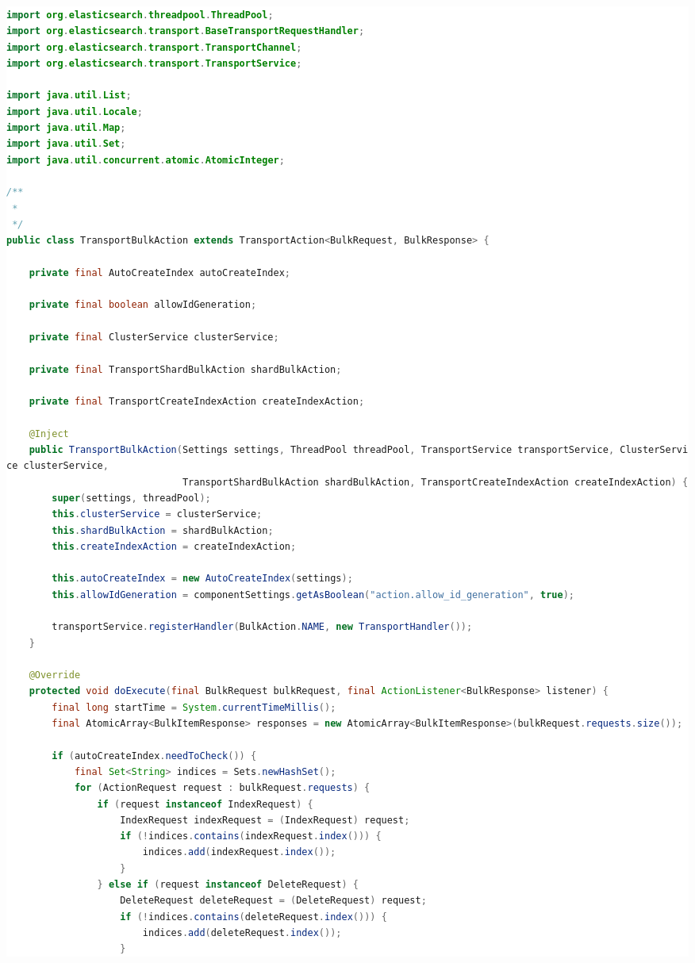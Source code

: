 ```java
import org.elasticsearch.threadpool.ThreadPool;
import org.elasticsearch.transport.BaseTransportRequestHandler;
import org.elasticsearch.transport.TransportChannel;
import org.elasticsearch.transport.TransportService;

import java.util.List;
import java.util.Locale;
import java.util.Map;
import java.util.Set;
import java.util.concurrent.atomic.AtomicInteger;

/**
 *
 */
public class TransportBulkAction extends TransportAction<BulkRequest, BulkResponse> {

    private final AutoCreateIndex autoCreateIndex;

    private final boolean allowIdGeneration;

    private final ClusterService clusterService;

    private final TransportShardBulkAction shardBulkAction;

    private final TransportCreateIndexAction createIndexAction;

    @Inject
    public TransportBulkAction(Settings settings, ThreadPool threadPool, TransportService transportService, ClusterService clusterService,
                               TransportShardBulkAction shardBulkAction, TransportCreateIndexAction createIndexAction) {
        super(settings, threadPool);
        this.clusterService = clusterService;
        this.shardBulkAction = shardBulkAction;
        this.createIndexAction = createIndexAction;

        this.autoCreateIndex = new AutoCreateIndex(settings);
        this.allowIdGeneration = componentSettings.getAsBoolean("action.allow_id_generation", true);

        transportService.registerHandler(BulkAction.NAME, new TransportHandler());
    }

    @Override
    protected void doExecute(final BulkRequest bulkRequest, final ActionListener<BulkResponse> listener) {
        final long startTime = System.currentTimeMillis();
        final AtomicArray<BulkItemResponse> responses = new AtomicArray<BulkItemResponse>(bulkRequest.requests.size());

        if (autoCreateIndex.needToCheck()) {
            final Set<String> indices = Sets.newHashSet();
            for (ActionRequest request : bulkRequest.requests) {
                if (request instanceof IndexRequest) {
                    IndexRequest indexRequest = (IndexRequest) request;
                    if (!indices.contains(indexRequest.index())) {
                        indices.add(indexRequest.index());
                    }
                } else if (request instanceof DeleteRequest) {
                    DeleteRequest deleteRequest = (DeleteRequest) request;
                    if (!indices.contains(deleteRequest.index())) {
                        indices.add(deleteRequest.index());
                    }
```